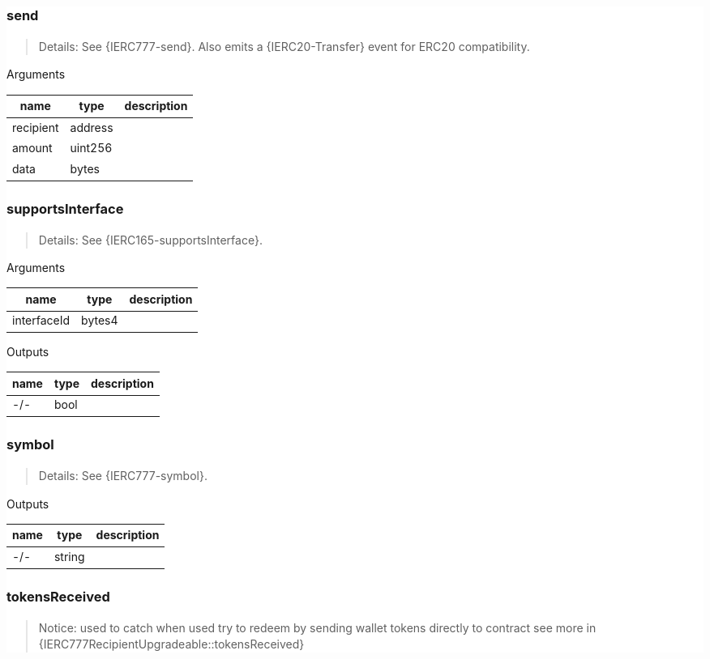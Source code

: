 

### send

> Details: See {IERC777-send}. Also emits a {IERC20-Transfer} event for ERC20 compatibility.

Arguments

| **name** | **type** | **description** |
|-|-|-|
| recipient | address |  |
| amount | uint256 |  |
| data | bytes |  |



### supportsInterface

> Details: See {IERC165-supportsInterface}.

Arguments

| **name** | **type** | **description** |
|-|-|-|
| interfaceId | bytes4 |  |

Outputs

| **name** | **type** | **description** |
|-|-|-|
| -/- | bool |  |



### symbol

> Details: See {IERC777-symbol}.

Outputs

| **name** | **type** | **description** |
|-|-|-|
| -/- | string |  |



### tokensReceived

> Notice: used to catch when used try to redeem by sending wallet tokens directly to contract see more in {IERC777RecipientUpgradeable::tokensReceived}
